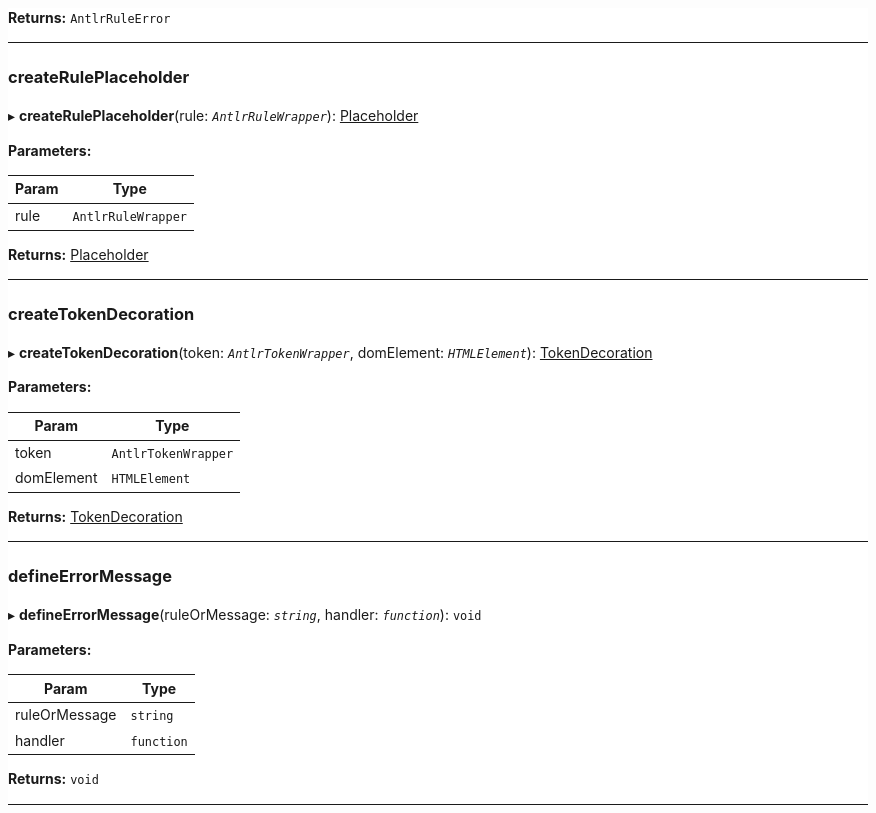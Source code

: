 **Returns:** `AntlrRuleError`

___
<a id="createruleplaceholder"></a>

###  createRulePlaceholder

▸ **createRulePlaceholder**(rule: *`AntlrRuleWrapper`*): [Placeholder](../interfaces/_placeholder_placeholder_.placeholder.md)

**Parameters:**

| Param | Type |
| ------ | ------ |
| rule | `AntlrRuleWrapper` |

**Returns:** [Placeholder](../interfaces/_placeholder_placeholder_.placeholder.md)

___
<a id="createtokendecoration"></a>

###  createTokenDecoration

▸ **createTokenDecoration**(token: *`AntlrTokenWrapper`*, domElement: *`HTMLElement`*): [TokenDecoration](../interfaces/_decoration_token_decoration_.tokendecoration.md)

**Parameters:**

| Param | Type |
| ------ | ------ |
| token | `AntlrTokenWrapper` |
| domElement | `HTMLElement` |

**Returns:** [TokenDecoration](../interfaces/_decoration_token_decoration_.tokendecoration.md)

___
<a id="defineerrormessage"></a>

###  defineErrorMessage

▸ **defineErrorMessage**(ruleOrMessage: *`string`*, handler: *`function`*): `void`

**Parameters:**

| Param | Type |
| ------ | ------ |
| ruleOrMessage | `string` |
| handler | `function` |

**Returns:** `void`

___
<a id="focus"></a>
